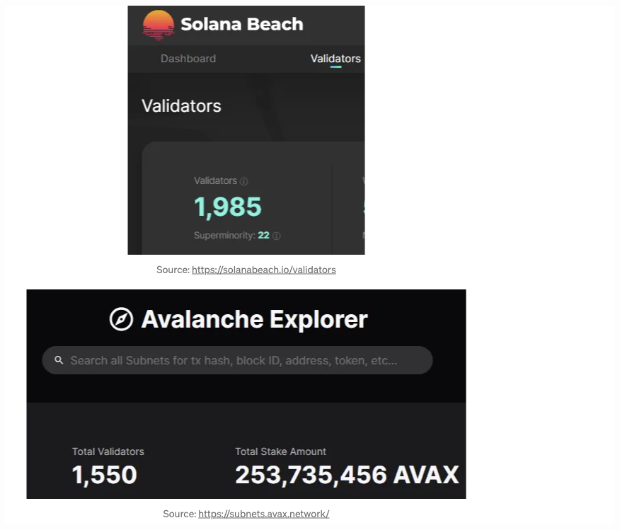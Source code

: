 ![이미지](/assets/img/2024-05-05-SolanasResurrectionIsShapingaNewCryptoNarrative_2.png)

![이미지](/assets/img/2024-05-05-SolanasResurrectionIsShapingaNewCryptoNarrative_3.png)



